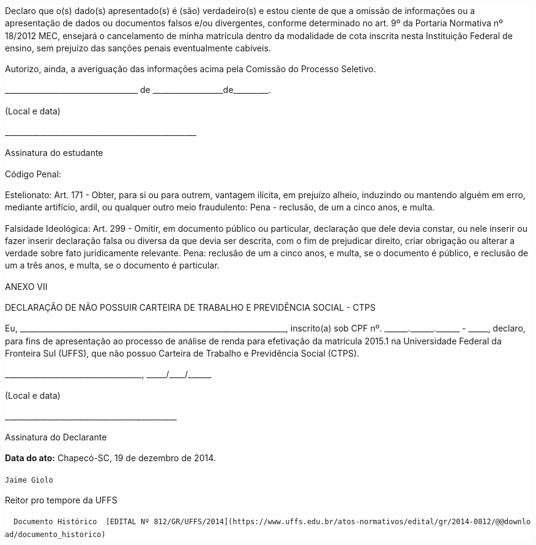  Declaro que o(s) dado(s) apresentado(s) é (são) verdadeiro(s) e estou ciente de que a omissão de informações ou a apresentação de dados ou documentos falsos e/ou divergentes, conforme determinado no art. 9º da Portaria Normativa nº 18/2012 MEC, ensejará o cancelamento de minha matrícula dentro da modalidade de cota inscrita nesta Instituição Federal de ensino, sem prejuízo das sanções penais eventualmente cabíveis.

 Autorizo, ainda, a averiguação das informações acima pela Comissão do Processo Seletivo.

 \_\_\_\_\_\_\_\_\_\_\_\_\_\_\_\_\_\_\_\_\_\_\_\_\_\_\_\_\_\_\_\_\_\_ de \_\_\_\_\_\_\_\_\_\_\_\_\_\_\_\_\_\_de\_\_\_\_\_\_\_\_\_.

 (Local e data)

 \_\_\_\_\_\_\_\_\_\_\_\_\_\_\_\_\_\_\_\_\_\_\_\_\_\_\_\_\_\_\_\_\_\_\_\_\_\_\_\_\_\_\_\_\_\_\_\_\_

 Assinatura do estudante

 Código Penal:

 Estelionato: Art. 171 - Obter, para si ou para outrem, vantagem ilícita, em prejuízo alheio, induzindo ou mantendo alguém em erro, mediante artifício, ardil, ou qualquer outro meio fraudulento: Pena - reclusão, de um a cinco anos, e multa.

 Falsidade Ideológica: Art. 299 - Omitir, em documento público ou particular, declaração que dele devia constar, ou nele inserir ou fazer inserir declaração falsa ou diversa da que devia ser descrita, com o fim de prejudicar direito, criar obrigação ou alterar a verdade sobre fato juridicamente relevante. Pena: reclusão de um a cinco anos, e multa, se o documento é público, e reclusão de um a três anos, e multa, se o documento é particular.

  

 ANEXO VII

 DECLARAÇÃO DE NÃO POSSUIR CARTEIRA DE TRABALHO E PREVIDÊNCIA SOCIAL - CTPS

 Eu, \_\_\_\_\_\_\_\_\_\_\_\_\_\_\_\_\_\_\_\_\_\_\_\_\_\_\_\_\_\_\_\_\_\_\_\_\_\_\_\_\_\_\_\_\_\_\_\_\_\_\_\_\_\_\_\_\_\_\_\_\_\_\_\_\_\_\_\_, inscrito(a) sob CPF nº. \_\_\_\_\_\_.\_\_\_\_\_\_.\_\_\_\_\_\_ - \_\_\_\_\_, declaro, para fins de apresentação ao processo de análise de renda para efetivação da matrícula 2015.1 na Universidade Federal da Fronteira Sul (UFFS), que não possuo Carteira de Trabalho e Previdência Social (CTPS).

 \_\_\_\_\_\_\_\_\_\_\_\_\_\_\_\_\_\_\_\_\_\_\_\_\_\_\_\_\_\_\_\_\_\_\_, \_\_\_\_\_/\_\_\_\_/\_\_\_\_\_\_

 (Local e data)

 \_\_\_\_\_\_\_\_\_\_\_\_\_\_\_\_\_\_\_\_\_\_\_\_\_\_\_\_\_\_\_\_\_\_\_\_\_\_\_\_\_\_\_\_

 Assinatura do Declarante

  

   **Data do ato:** Chapecó-SC, 19 de dezembro de 2014.   
 

    Jaime Giolo   
 Reitor pro tempore da UFFS 

      Documento Histórico  [EDITAL Nº 812/GR/UFFS/2014](https://www.uffs.edu.br/atos-normativos/edital/gr/2014-0812/@@download/documento_historico)     
      